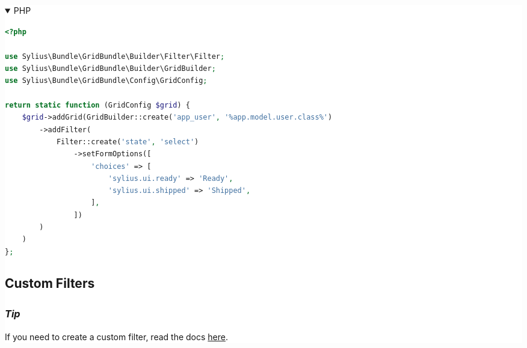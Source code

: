 </details>

<details open><summary>PHP</summary>

```php
<?php

use Sylius\Bundle\GridBundle\Builder\Filter\Filter;
use Sylius\Bundle\GridBundle\Builder\GridBuilder;
use Sylius\Bundle\GridBundle\Config\GridConfig;

return static function (GridConfig $grid) {
    $grid->addGrid(GridBuilder::create('app_user', '%app.model.user.class%')
        ->addFilter(
            Filter::create('state', 'select')
                ->setFormOptions([
                    'choices' => [
                        'sylius.ui.ready' => 'Ready',
                        'sylius.ui.shipped' => 'Shipped',
                    ],
                ])
        )
    )
};
```

</details>

Custom Filters
--------------

### *Tip*

If you need to create a custom filter,
read the docs [here](custom_filter.md).
